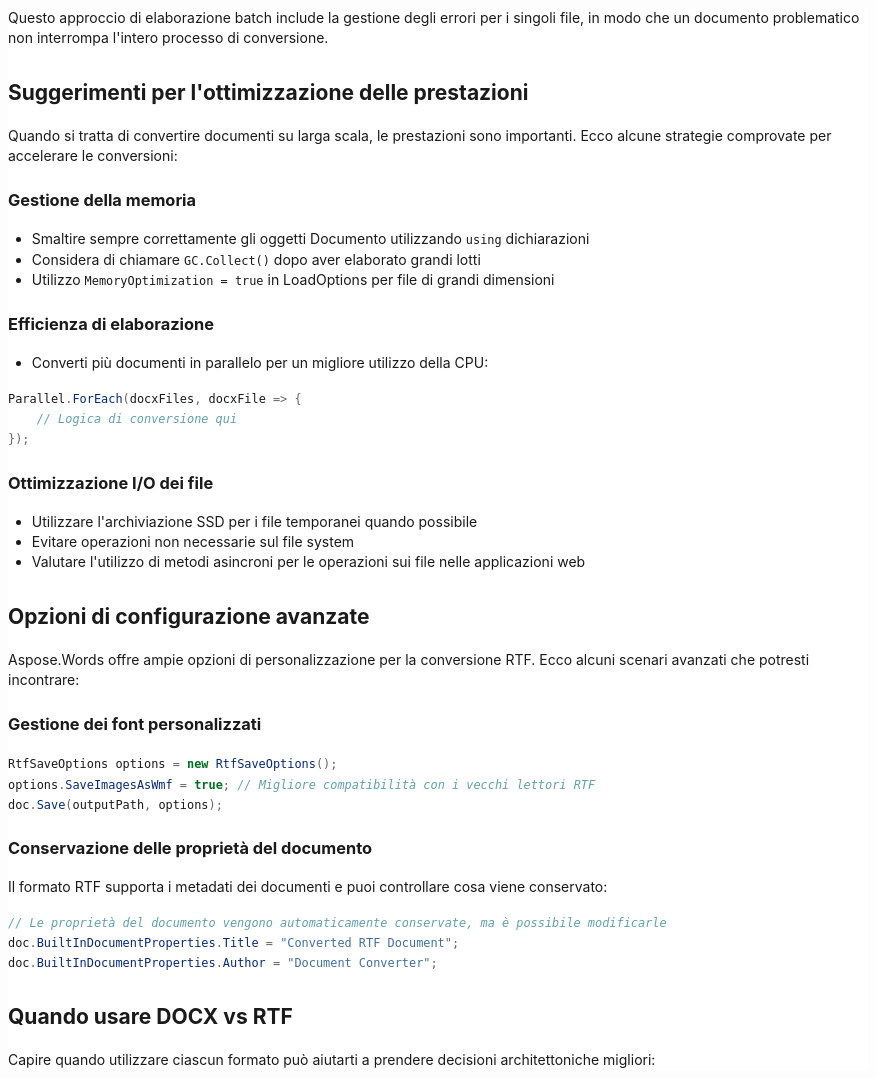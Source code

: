 Questo approccio di elaborazione batch include la gestione degli errori per i singoli file, in modo che un documento problematico non interrompa l'intero processo di conversione.

## Suggerimenti per l'ottimizzazione delle prestazioni

Quando si tratta di convertire documenti su larga scala, le prestazioni sono importanti. Ecco alcune strategie comprovate per accelerare le conversioni:

### Gestione della memoria
- Smaltire sempre correttamente gli oggetti Documento utilizzando `using` dichiarazioni
- Considera di chiamare `GC.Collect()` dopo aver elaborato grandi lotti
- Utilizzo `MemoryOptimization = true` in LoadOptions per file di grandi dimensioni

### Efficienza di elaborazione
- Converti più documenti in parallelo per un migliore utilizzo della CPU:
```csharp
Parallel.ForEach(docxFiles, docxFile => {
    // Logica di conversione qui
});
```

### Ottimizzazione I/O dei file
- Utilizzare l'archiviazione SSD per i file temporanei quando possibile
- Evitare operazioni non necessarie sul file system
- Valutare l'utilizzo di metodi asincroni per le operazioni sui file nelle applicazioni web

## Opzioni di configurazione avanzate

Aspose.Words offre ampie opzioni di personalizzazione per la conversione RTF. Ecco alcuni scenari avanzati che potresti incontrare:

### Gestione dei font personalizzati
```csharp
RtfSaveOptions options = new RtfSaveOptions();
options.SaveImagesAsWmf = true; // Migliore compatibilità con i vecchi lettori RTF
doc.Save(outputPath, options);
```

### Conservazione delle proprietà del documento
Il formato RTF supporta i metadati dei documenti e puoi controllare cosa viene conservato:
```csharp
// Le proprietà del documento vengono automaticamente conservate, ma è possibile modificarle
doc.BuiltInDocumentProperties.Title = "Converted RTF Document";
doc.BuiltInDocumentProperties.Author = "Document Converter";
```

## Quando usare DOCX vs RTF

Capire quando utilizzare ciascun formato può aiutarti a prendere decisioni architettoniche migliori:
